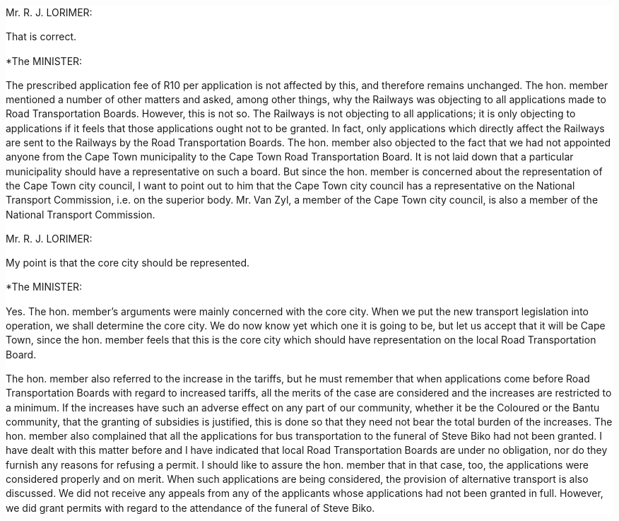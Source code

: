 </speech>

<speech by="#lorimer">

<from>Mr. <person refersTo="hansard_za">R. J. LORIMER</person>:</from>

<p>That is correct.</p>

</speech>

<speech by="#minister">

<from>*The <person refersTo="hansard_za">MINISTER</person>:</from>

<p>The prescribed application fee of R10 per application is not affected by this, and therefore remains unchanged. The hon. member mentioned a number of other matters and asked, among other things, why the Railways was objecting to all applications made to Road Transportation Boards. However, this is not so. The Railways is not objecting to all applications; it is only objecting to applications if it feels that those applications ought not to be granted. In fact, only applications which directly affect the Railways are sent to the Railways by the Road Transportation Boards. The hon. member also objected to the fact that we had not appointed anyone from the Cape Town municipality to the Cape Town Road Transportation Board. It is not laid down that a particular municipality should have a representative on such a board. But since the hon. member is concerned about the representation of the Cape Town city council, I want to point out to him that the Cape Town city council has a representative on the National Transport Commission, i.e. on the superior body. Mr. Van Zyl, a member of the Cape Town city council, is also a member of the National Transport Commission.</p>

</speech>

<speech by="#lorimer">

<from>Mr. <person refersTo="hansard_za">R. J. LORIMER</person>:</from>

<p>My point is that the core city should be represented.</p>

</speech>

<speech by="#minister">

<from>*The <person refersTo="hansard_za">MINISTER</person>:</from>

<p>Yes. The hon. member&#x2019;s arguments were mainly concerned with the core city. When we put the new transport legislation into operation, we shall determine the core city. We do now know yet which one it is going to be, but let us accept that it will be Cape Town, since the hon. member feels that this is the core city which should have representation on the local Road Transportation Board.</p>

<p>The hon. member also referred to the increase in the tariffs, but he must remember that when applications come before Road Transportation Boards with regard to increased tariffs, all the merits of the case are considered and the increases are restricted to a minimum. If the increases have such an adverse effect on any part of our community, whether it be the Coloured or the Bantu community, that the granting of subsidies is justified, this is done so that they need not bear the total burden of the increases. The hon. member also complained that all the applications for bus transportation to the funeral of Steve Biko had not been granted. I have dealt with this matter before and I have indicated that local Road Transportation Boards are under no obligation, nor do they furnish any reasons for refusing a permit. I should like to assure the hon. member that in that case, too, the applications were considered properly and on merit. When such applications are being considered, the provision of alternative transport is also discussed. We did not receive any appeals from any of the applicants whose applications had not been granted in full. However, we did grant permits with regard to the attendance of the funeral of Steve Biko.</p>
